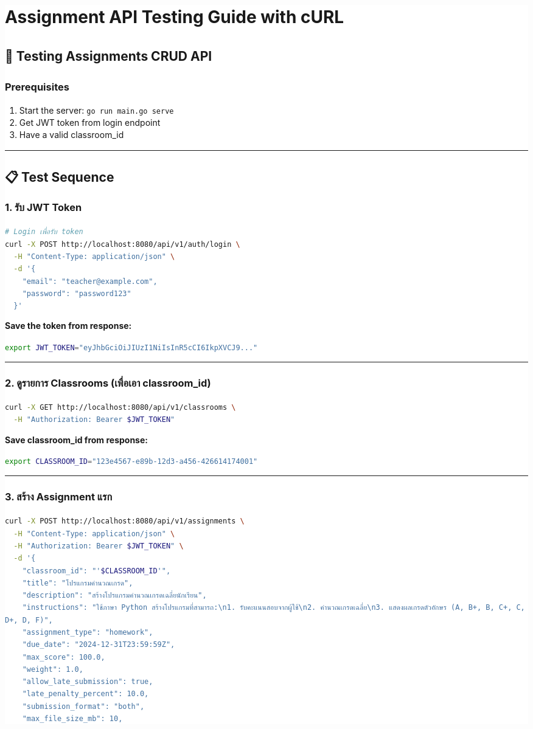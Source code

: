 # Assignment API Testing Guide with cURL

## 🧪 Testing Assignments CRUD API

### Prerequisites
1. Start the server: `go run main.go serve`
2. Get JWT token from login endpoint
3. Have a valid classroom_id

---

## 📋 Test Sequence

### 1. รับ JWT Token
```bash
# Login เพื่อรับ token
curl -X POST http://localhost:8080/api/v1/auth/login \
  -H "Content-Type: application/json" \
  -d '{
    "email": "teacher@example.com",
    "password": "password123"
  }'
```

**Save the token from response:**
```bash
export JWT_TOKEN="eyJhbGciOiJIUzI1NiIsInR5cCI6IkpXVCJ9..."
```

---

### 2. ดูรายการ Classrooms (เพื่อเอา classroom_id)
```bash
curl -X GET http://localhost:8080/api/v1/classrooms \
  -H "Authorization: Bearer $JWT_TOKEN"
```

**Save classroom_id from response:**
```bash
export CLASSROOM_ID="123e4567-e89b-12d3-a456-426614174001"
```

---

### 3. สร้าง Assignment แรก
```bash
curl -X POST http://localhost:8080/api/v1/assignments \
  -H "Content-Type: application/json" \
  -H "Authorization: Bearer $JWT_TOKEN" \
  -d '{
    "classroom_id": "'$CLASSROOM_ID'",
    "title": "โปรแกรมคำนวณเกรด",
    "description": "สร้างโปรแกรมคำนวณเกรดเฉลี่ยนักเรียน",
    "instructions": "ใช้ภาษา Python สร้างโปรแกรมที่สามารถ:\n1. รับคะแนนสอบจากผู้ใช้\n2. คำนวณเกรดเฉลี่ย\n3. แสดงผลเกรดตัวอักษร (A, B+, B, C+, C, D+, D, F)",
    "assignment_type": "homework",
    "due_date": "2024-12-31T23:59:59Z",
    "max_score": 100.0,
    "weight": 1.0,
    "allow_late_submission": true,
    "late_penalty_percent": 10.0,
    "submission_format": "both",
    "max_file_size_mb": 10,
```